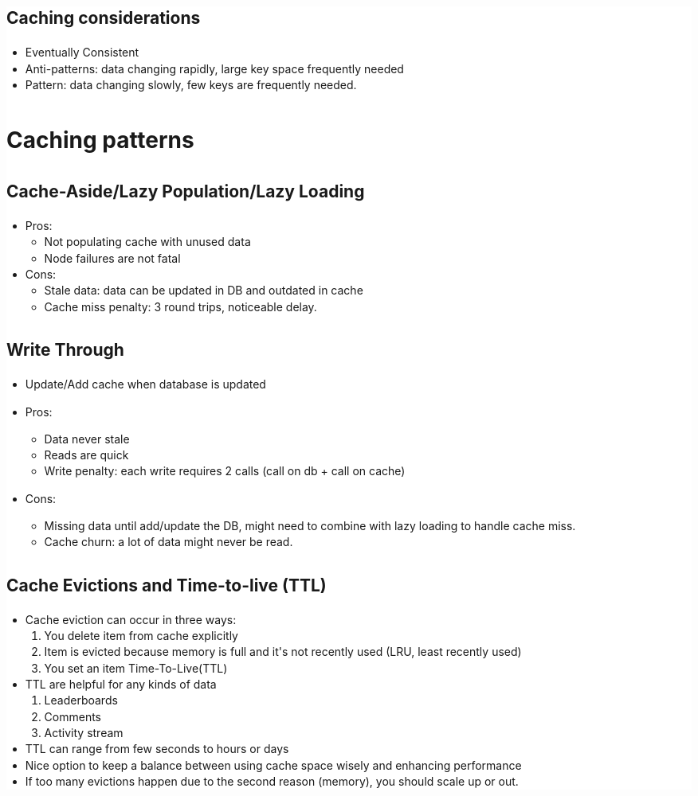 ## Caching considerations
- Eventually Consistent
- Anti-patterns: data changing rapidly, large key space frequently needed
- Pattern: data changing slowly, few keys are frequently needed.

# Caching patterns
 
## Cache-Aside/Lazy Population/Lazy Loading 
- Pros:
    - Not populating cache with unused data
    - Node failures are not fatal
- Cons:
    - Stale data: data can be updated in DB and outdated in cache
    - Cache miss penalty: 3 round trips, noticeable delay.
    
## Write Through
- Update/Add cache when database is updated

- Pros:
    - Data never stale
    - Reads are quick
    - Write penalty: each write requires 2 calls (call on db + call on cache)
- Cons:
    - Missing data until add/update the DB, might need to combine with lazy loading to handle cache miss.
    - Cache churn: a lot of data might never be read.

## Cache Evictions and Time-to-live (TTL)

- Cache eviction can occur in three ways:
    1. You delete item from cache explicitly
    2. Item is evicted because memory is full and it's not recently used (LRU, least recently used)
    3. You set an item Time-To-Live(TTL)
- TTL are helpful for any kinds of data 
    1. Leaderboards
    2. Comments
    3. Activity stream
- TTL can range from few seconds to hours or days
- Nice option to keep a balance between using cache space wisely and enhancing performance
- If too many evictions happen due to the second reason (memory), you should scale up or out.


